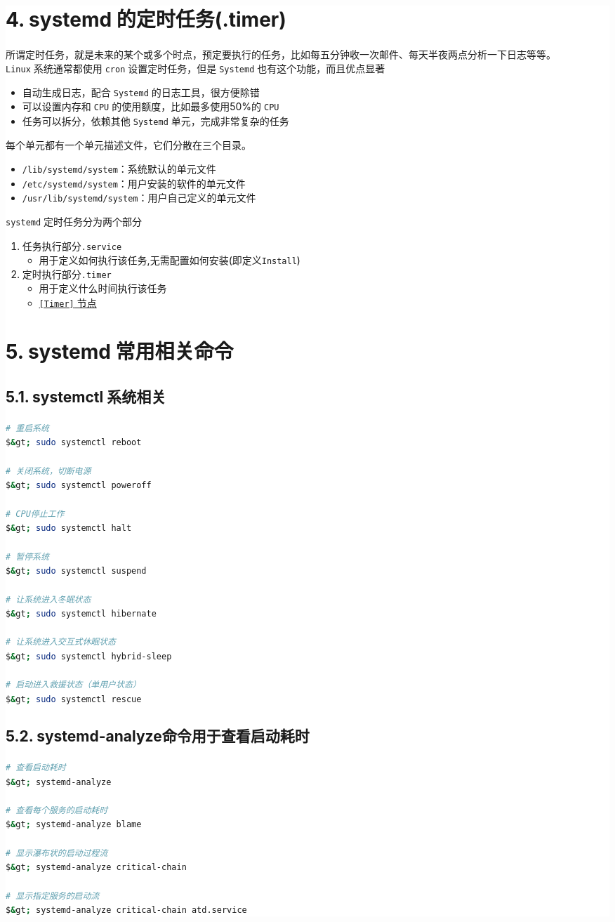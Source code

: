 # 4. systemd 的定时任务(.timer)
所谓定时任务，就是未来的某个或多个时点，预定要执行的任务，比如每五分钟收一次邮件、每天半夜两点分析一下日志等等。  
`Linux` 系统通常都使用 `cron` 设置定时任务，但是 `Systemd` 也有这个功能，而且优点显著  
- 自动生成日志，配合 `Systemd` 的日志工具，很方便除错
- 可以设置内存和 `CPU` 的使用额度，比如最多使用50%的 `CPU`
- 任务可以拆分，依赖其他 `Systemd` 单元，完成非常复杂的任务

每个单元都有一个单元描述文件，它们分散在三个目录。  
- `/lib/systemd/system`：系统默认的单元文件  
- `/etc/systemd/system`：用户安装的软件的单元文件  
- `/usr/lib/systemd/system`：用户自己定义的单元文件  

`systemd` 定时任务分为两个部分 
1. 任务执行部分`.service`
    - 用于定义如何执行该任务,无需配置如何安装(即定义`Install`) 
2. 定时执行部分`.timer`
    - 用于定义什么时间执行该任务  
    - [`[Timer]` 节点](#timer)
  
# 5. systemd 常用相关命令
## 5.1. systemctl 系统相关
```bash
# 重启系统
$&gt; sudo systemctl reboot

# 关闭系统，切断电源
$&gt; sudo systemctl poweroff

# CPU停止工作
$&gt; sudo systemctl halt

# 暂停系统
$&gt; sudo systemctl suspend

# 让系统进入冬眠状态
$&gt; sudo systemctl hibernate

# 让系统进入交互式休眠状态
$&gt; sudo systemctl hybrid-sleep

# 启动进入救援状态（单用户状态）
$&gt; sudo systemctl rescue
```

## 5.2. systemd-analyze命令用于查看启动耗时 
```bash
# 查看启动耗时
$&gt; systemd-analyze

# 查看每个服务的启动耗时
$&gt; systemd-analyze blame

# 显示瀑布状的启动过程流
$&gt; systemd-analyze critical-chain

# 显示指定服务的启动流
$&gt; systemd-analyze critical-chain atd.service
```
